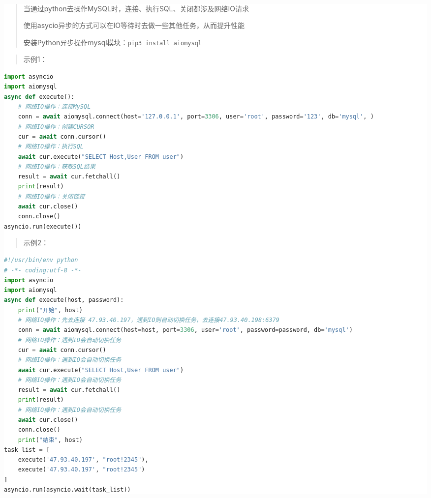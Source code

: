 > 当通过python去操作MySQL时，连接、执行SQL、关闭都涉及网络IO请求
>
> 使用asycio异步的方式可以在IO等待时去做一些其他任务，从而提升性能
>
> 安装Python异步操作mysql模块：`pip3 install aiomysql`

> 示例1：

```python
import asyncio
import aiomysql
async def execute():
    # 网络IO操作：连接MySQL
    conn = await aiomysql.connect(host='127.0.0.1', port=3306, user='root', password='123', db='mysql', )
    # 网络IO操作：创建CURSOR
    cur = await conn.cursor()
    # 网络IO操作：执行SQL
    await cur.execute("SELECT Host,User FROM user")
    # 网络IO操作：获取SQL结果
    result = await cur.fetchall()
    print(result)
    # 网络IO操作：关闭链接
    await cur.close()
    conn.close()
asyncio.run(execute())
```



> 示例2：

```python
#!/usr/bin/env python
# -*- coding:utf-8 -*-
import asyncio
import aiomysql
async def execute(host, password):
    print("开始", host)
    # 网络IO操作：先去连接 47.93.40.197，遇到IO则自动切换任务，去连接47.93.40.198:6379
    conn = await aiomysql.connect(host=host, port=3306, user='root', password=password, db='mysql')
    # 网络IO操作：遇到IO会自动切换任务
    cur = await conn.cursor()
    # 网络IO操作：遇到IO会自动切换任务
    await cur.execute("SELECT Host,User FROM user")
    # 网络IO操作：遇到IO会自动切换任务
    result = await cur.fetchall()
    print(result)
    # 网络IO操作：遇到IO会自动切换任务
    await cur.close()
    conn.close()
    print("结束", host)
task_list = [
    execute('47.93.40.197', "root!2345"),
    execute('47.93.40.197', "root!2345")
]
asyncio.run(asyncio.wait(task_list))
```
